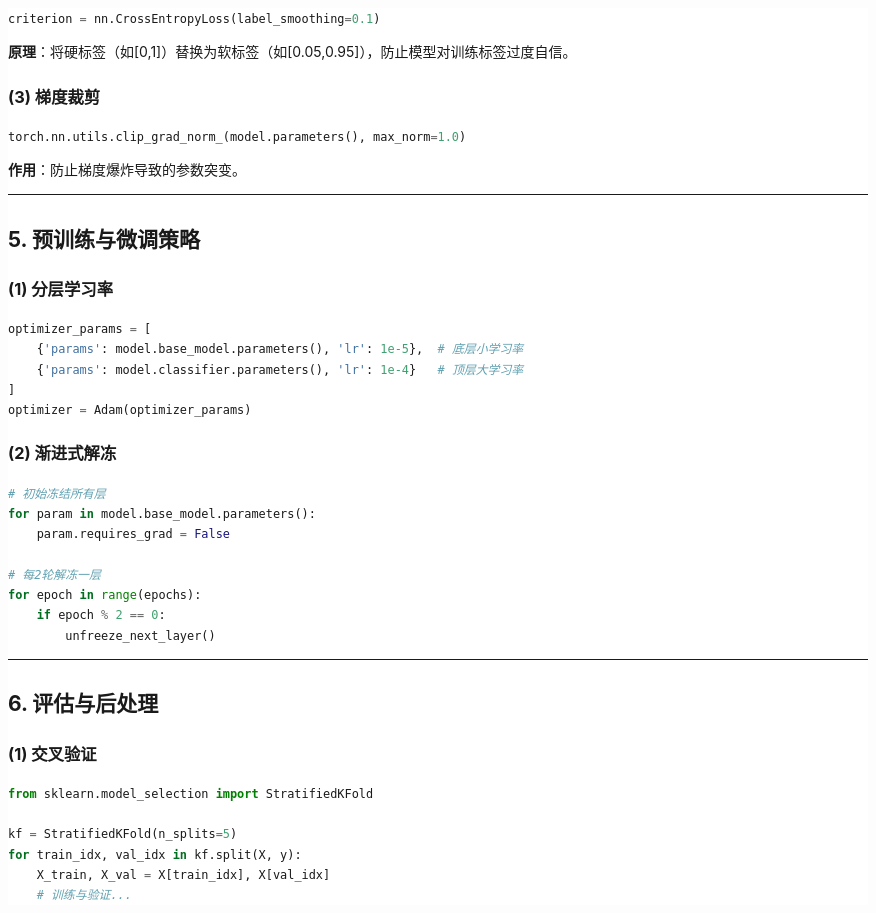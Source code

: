 ```python
criterion = nn.CrossEntropyLoss(label_smoothing=0.1)
```

**原理**：将硬标签（如\[0,1]）替换为软标签（如\[0.05,0.95]），防止模型对训练标签过度自信。

### **(3) 梯度裁剪**

```python
torch.nn.utils.clip_grad_norm_(model.parameters(), max_norm=1.0)
```

**作用**：防止梯度爆炸导致的参数突变。

***

## **5. 预训练与微调策略**

### **(1) 分层学习率**

```python
optimizer_params = [
    {'params': model.base_model.parameters(), 'lr': 1e-5},  # 底层小学习率
    {'params': model.classifier.parameters(), 'lr': 1e-4}   # 顶层大学习率
]
optimizer = Adam(optimizer_params)
```

### **(2) 渐进式解冻**

```python
# 初始冻结所有层
for param in model.base_model.parameters():
    param.requires_grad = False

# 每2轮解冻一层
for epoch in range(epochs):
    if epoch % 2 == 0:
        unfreeze_next_layer()
```

***

## **6. 评估与后处理**

### **(1) 交叉验证**

```python
from sklearn.model_selection import StratifiedKFold

kf = StratifiedKFold(n_splits=5)
for train_idx, val_idx in kf.split(X, y):
    X_train, X_val = X[train_idx], X[val_idx]
    # 训练与验证...
```
